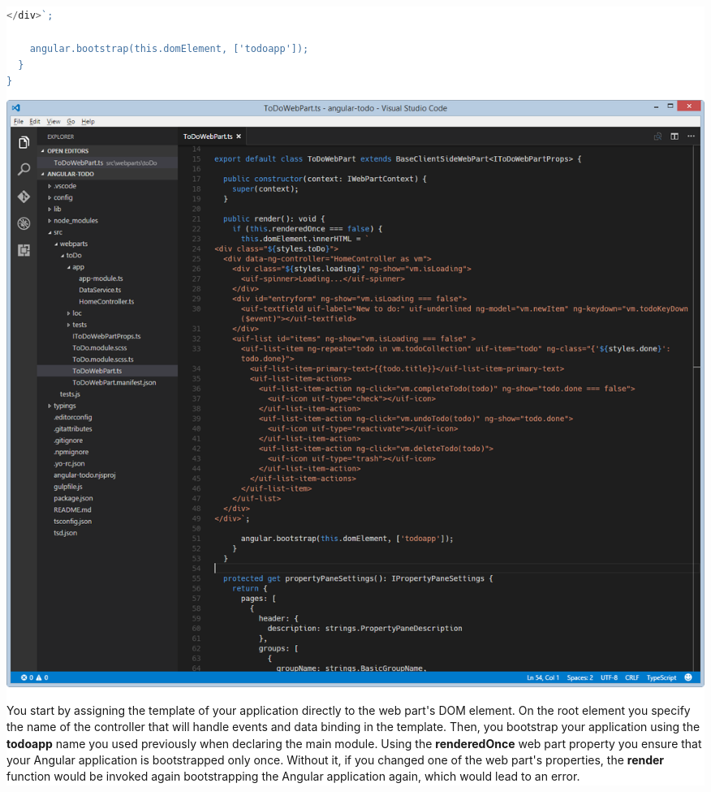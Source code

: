 ```ts
</div>`;

    angular.bootstrap(this.domElement, ['todoapp']);
  }
}
```

![Web part's render function in Visual Studio Code](../../../../images/ng-intro-web-part-render-angular.png)

You start by assigning the template of your application directly to the web part's DOM element. On the root element you specify the name of the controller that will handle events and data binding in the template. Then, you bootstrap your application using the **todoapp** name you used previously when declaring the main module. Using the **renderedOnce** web part property you ensure that your Angular application is bootstrapped only once. Without it, if you changed one of the web part's properties, the **render** function would be invoked again bootstrapping the Angular application again, which would lead to an error.
